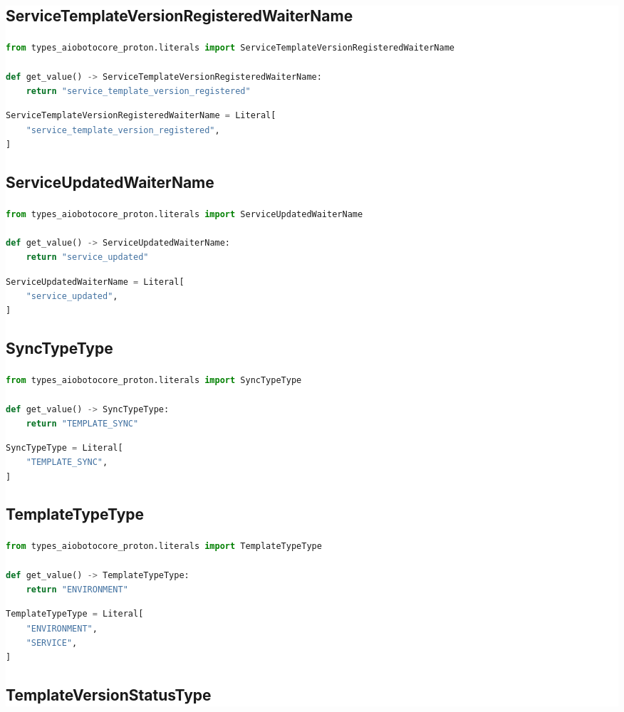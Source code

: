 ## ServiceTemplateVersionRegisteredWaiterName

```python title="Usage Example"
from types_aiobotocore_proton.literals import ServiceTemplateVersionRegisteredWaiterName

def get_value() -> ServiceTemplateVersionRegisteredWaiterName:
    return "service_template_version_registered"
```

```python title="Definition"
ServiceTemplateVersionRegisteredWaiterName = Literal[
    "service_template_version_registered",
]
```
## ServiceUpdatedWaiterName

```python title="Usage Example"
from types_aiobotocore_proton.literals import ServiceUpdatedWaiterName

def get_value() -> ServiceUpdatedWaiterName:
    return "service_updated"
```

```python title="Definition"
ServiceUpdatedWaiterName = Literal[
    "service_updated",
]
```
## SyncTypeType

```python title="Usage Example"
from types_aiobotocore_proton.literals import SyncTypeType

def get_value() -> SyncTypeType:
    return "TEMPLATE_SYNC"
```

```python title="Definition"
SyncTypeType = Literal[
    "TEMPLATE_SYNC",
]
```
## TemplateTypeType

```python title="Usage Example"
from types_aiobotocore_proton.literals import TemplateTypeType

def get_value() -> TemplateTypeType:
    return "ENVIRONMENT"
```

```python title="Definition"
TemplateTypeType = Literal[
    "ENVIRONMENT",
    "SERVICE",
]
```
## TemplateVersionStatusType
